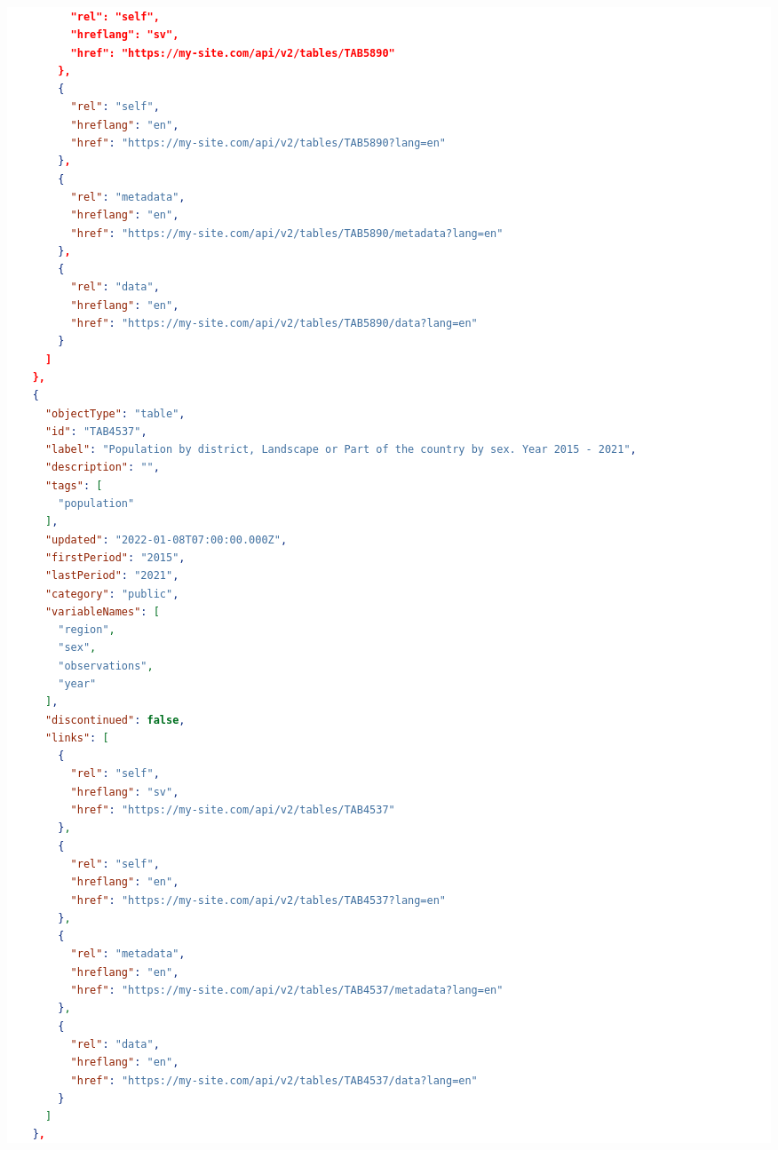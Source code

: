 ```json
          "rel": "self",
          "hreflang": "sv",
          "href": "https://my-site.com/api/v2/tables/TAB5890"
        },
        {
          "rel": "self",
          "hreflang": "en",
          "href": "https://my-site.com/api/v2/tables/TAB5890?lang=en"
        },
        {
          "rel": "metadata",
          "hreflang": "en",
          "href": "https://my-site.com/api/v2/tables/TAB5890/metadata?lang=en"
        },
        {
          "rel": "data",
          "hreflang": "en",
          "href": "https://my-site.com/api/v2/tables/TAB5890/data?lang=en"
        }
      ]
    },
    {
      "objectType": "table",
      "id": "TAB4537",
      "label": "Population by district, Landscape or Part of the country by sex. Year 2015 - 2021",
      "description": "",
      "tags": [
        "population"
      ],
      "updated": "2022-01-08T07:00:00.000Z",
      "firstPeriod": "2015",
      "lastPeriod": "2021",
      "category": "public",
      "variableNames": [
        "region",
        "sex",
        "observations",
        "year"
      ],
      "discontinued": false,
      "links": [
        {
          "rel": "self",
          "hreflang": "sv",
          "href": "https://my-site.com/api/v2/tables/TAB4537"
        },
        {
          "rel": "self",
          "hreflang": "en",
          "href": "https://my-site.com/api/v2/tables/TAB4537?lang=en"
        },
        {
          "rel": "metadata",
          "hreflang": "en",
          "href": "https://my-site.com/api/v2/tables/TAB4537/metadata?lang=en"
        },
        {
          "rel": "data",
          "hreflang": "en",
          "href": "https://my-site.com/api/v2/tables/TAB4537/data?lang=en"
        }
      ]
    },
```